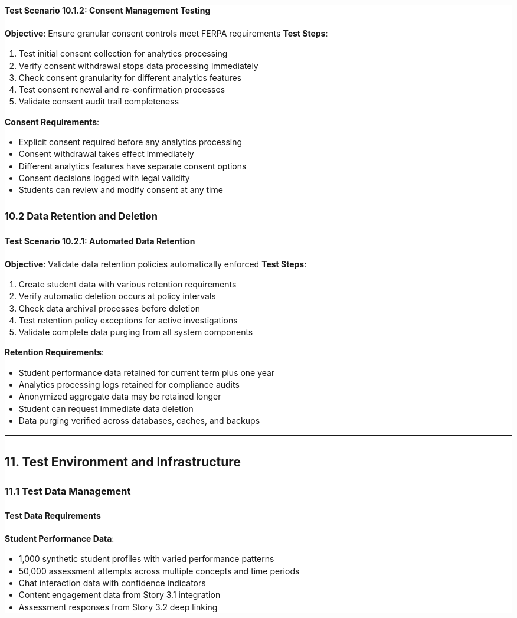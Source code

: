 #### Test Scenario 10.1.2: Consent Management Testing

**Objective**: Ensure granular consent controls meet FERPA requirements
**Test Steps**:

1. Test initial consent collection for analytics processing
2. Verify consent withdrawal stops data processing immediately
3. Check consent granularity for different analytics features
4. Test consent renewal and re-confirmation processes
5. Validate consent audit trail completeness

**Consent Requirements**:

- Explicit consent required before any analytics processing
- Consent withdrawal takes effect immediately
- Different analytics features have separate consent options
- Consent decisions logged with legal validity
- Students can review and modify consent at any time

### 10.2 Data Retention and Deletion

#### Test Scenario 10.2.1: Automated Data Retention

**Objective**: Validate data retention policies automatically enforced
**Test Steps**:

1. Create student data with various retention requirements
2. Verify automatic deletion occurs at policy intervals
3. Check data archival processes before deletion
4. Test retention policy exceptions for active investigations
5. Validate complete data purging from all system components

**Retention Requirements**:

- Student performance data retained for current term plus one year
- Analytics processing logs retained for compliance audits
- Anonymized aggregate data may be retained longer
- Student can request immediate data deletion
- Data purging verified across databases, caches, and backups

---

## 11. Test Environment and Infrastructure

### 11.1 Test Data Management

#### Test Data Requirements

**Student Performance Data**:

- 1,000 synthetic student profiles with varied performance patterns
- 50,000 assessment attempts across multiple concepts and time periods
- Chat interaction data with confidence indicators
- Content engagement data from Story 3.1 integration
- Assessment responses from Story 3.2 deep linking
